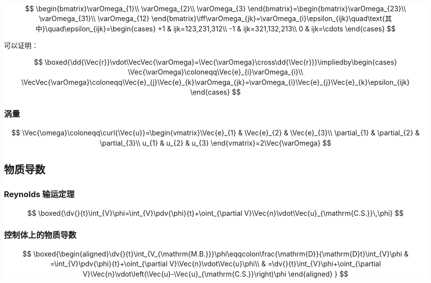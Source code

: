 $$
\begin{bmatrix}\varOmega_{1}\\
\varOmega_{2}\\
\varOmega_{3}
\end{bmatrix}=\begin{bmatrix}\varOmega_{23}\\
\varOmega_{31}\\
\varOmega_{12}
\end{bmatrix}\iff\varOmega_{jk}=\varOmega_{i}\epsilon_{ijk}\quad\text{其中}\quad\epsilon_{ijk}=\begin{cases}
+1 & ijk=123,231,312\\
-1 & ijk=321,132,213\\
0  & ijk=\cdots
\end{cases}
$$

可以证明：

$$
\boxed{\dd{\Vec{r}}\vdot\VecVec{\varOmega}=\Vec{\varOmega}\cross\dd{\Vec{r}}}\impliedby\begin{cases}
\Vec{\varOmega}\coloneqq\Vec{e}_{i}\varOmega_{i}\\
\VecVec{\varOmega}\coloneqq\Vec{e}_{j}\Vec{e}_{k}\varOmega_{jk}=\varOmega_{i}\Vec{e}_{j}\Vec{e}_{k}\epsilon_{ijk}
\end{cases}
$$

### 涡量

$$
\Vec{\omega}\coloneqq\curl{\Vec{u}}=\begin{vmatrix}\Vec{e}_{1} & \Vec{e}_{2} & \Vec{e}_{3}\\
\partial_{1} & \partial_{2} & \partial_{3}\\
u_{1} & u_{2} & u_{3}
\end{vmatrix}=2\Vec{\varOmega}
$$

## 物质导数

### Reynolds 输运定理

$$
\boxed{\dv{}{t}\int_{V}\phi=\int_{V}\pdv{\phi}{t}+\oint_{\partial V}\Vec{n}\vdot\Vec{u}_{\mathrm{C.S.}}\,\phi}
$$

### 控制体上的物质导数

$$
\boxed{\begin{aligned}\dv{}{t}\int_{V_{\mathrm{M.B.}}}\phi\eqqcolon\frac{\mathrm{D}}{\mathrm{D}t}\int_{V}\phi & =\int_{V}\pdv{\phi}{t}+\oint_{\partial V}\Vec{n}\vdot\Vec{u}\phi\\
 & =\dv{}{t}\int_{V}\phi+\oint_{\partial V}\Vec{n}\vdot\left(\Vec{u}-\Vec{u}_{\mathrm{C.S.}}\right)\phi
\end{aligned}
}
$$
